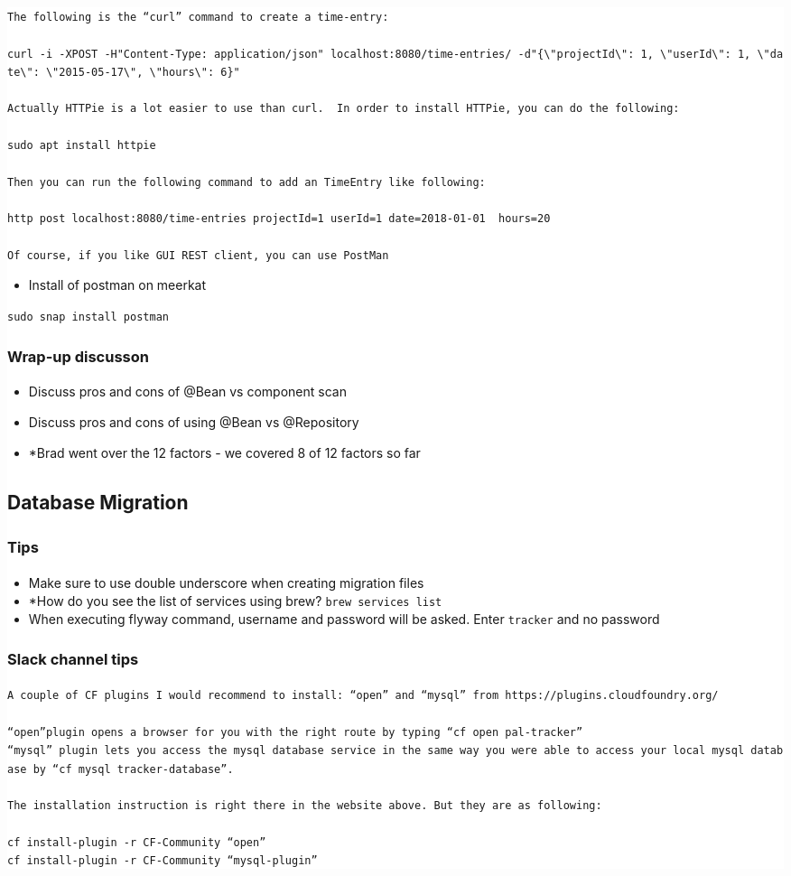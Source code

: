 ```
The following is the “curl” command to create a time-entry:

curl -i -XPOST -H"Content-Type: application/json" localhost:8080/time-entries/ -d"{\"projectId\": 1, \"userId\": 1, \"date\": \"2015-05-17\", \"hours\": 6}"

Actually HTTPie is a lot easier to use than curl.  In order to install HTTPie, you can do the following:

sudo apt install httpie

Then you can run the following command to add an TimeEntry like following:

http post localhost:8080/time-entries projectId=1 userId=1 date=2018-01-01  hours=20

Of course, if you like GUI REST client, you can use PostMan
```

- Install of postman on meerkat

```
sudo snap install postman
```

### Wrap-up discusson

- Discuss pros and cons of @Bean vs component scan
- Discuss pros and cons of using @Bean vs @Repository

- *Brad went over the 12 factors - we covered 8 of
  12 factors so far

  
## Database Migration

### Tips

- Make sure to use double underscore when creating migration files
- *How do you see the list of services using brew?  `brew services list`
- When executing flyway command, username and password will be asked.
  Enter `tracker` and no password
  
### Slack channel tips

```
A couple of CF plugins I would recommend to install: “open” and “mysql” from https://plugins.cloudfoundry.org/

“open”plugin opens a browser for you with the right route by typing “cf open pal-tracker”
“mysql” plugin lets you access the mysql database service in the same way you were able to access your local mysql database by “cf mysql tracker-database”.

The installation instruction is right there in the website above. But they are as following:

cf install-plugin -r CF-Community “open”
cf install-plugin -r CF-Community “mysql-plugin”
```
